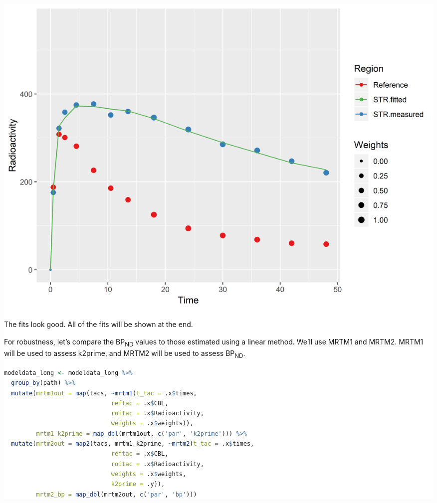 ![](TAC_analysis_anon_files/figure-markdown_github/hilofits-4.png)

The fits look good. All of the fits will be shown at the end.

For robustness, let’s compare the BP<sub>ND</sub> values to those
estimated using a linear method. We’ll use MRTM1 and MRTM2. MRTM1 will
be used to assess k2prime, and MRTM2 will be used to assess
BP<sub>ND</sub>.

``` r
modeldata_long <- modeldata_long %>% 
  group_by(path) %>% 
  mutate(mrtm1out = map(tacs, ~mrtm1(t_tac = .x$times,
                              reftac = .x$CBL, 
                              roitac = .x$Radioactivity, 
                              weights = .x$weights)),
         mrtm1_k2prime = map_dbl(mrtm1out, c('par', 'k2prime'))) %>% 
  mutate(mrtm2out = map2(tacs, mrtm1_k2prime, ~mrtm2(t_tac = .x$times,
                              reftac = .x$CBL, 
                              roitac = .x$Radioactivity, 
                              weights = .x$weights,
                              k2prime = .y)),
         mrtm2_bp = map_dbl(mrtm2out, c('par', 'bp')))
```
